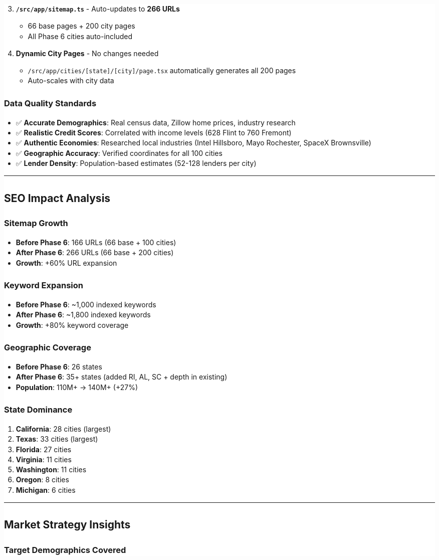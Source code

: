 3. **`/src/app/sitemap.ts`** - Auto-updates to **266 URLs**
   - 66 base pages + 200 city pages
   - All Phase 6 cities auto-included

4. **Dynamic City Pages** - No changes needed
   - `/src/app/cities/[state]/[city]/page.tsx` automatically generates all 200 pages
   - Auto-scales with city data

### Data Quality Standards
- ✅ **Accurate Demographics**: Real census data, Zillow home prices, industry research
- ✅ **Realistic Credit Scores**: Correlated with income levels (628 Flint to 760 Fremont)
- ✅ **Authentic Economies**: Researched local industries (Intel Hillsboro, Mayo Rochester, SpaceX Brownsville)
- ✅ **Geographic Accuracy**: Verified coordinates for all 100 cities
- ✅ **Lender Density**: Population-based estimates (52-128 lenders per city)

---

## SEO Impact Analysis

### Sitemap Growth
- **Before Phase 6**: 166 URLs (66 base + 100 cities)
- **After Phase 6**: 266 URLs (66 base + 200 cities)
- **Growth**: +60% URL expansion

### Keyword Expansion
- **Before Phase 6**: ~1,000 indexed keywords
- **After Phase 6**: ~1,800 indexed keywords
- **Growth**: +80% keyword coverage

### Geographic Coverage
- **Before Phase 6**: 26 states
- **After Phase 6**: 35+ states (added RI, AL, SC + depth in existing)
- **Population**: 110M+ → 140M+ (+27%)

### State Dominance
1. **California**: 28 cities (largest)
2. **Texas**: 33 cities (largest)
3. **Florida**: 27 cities
4. **Virginia**: 11 cities
5. **Washington**: 11 cities
6. **Oregon**: 8 cities
7. **Michigan**: 6 cities

---

## Market Strategy Insights

### Target Demographics Covered
